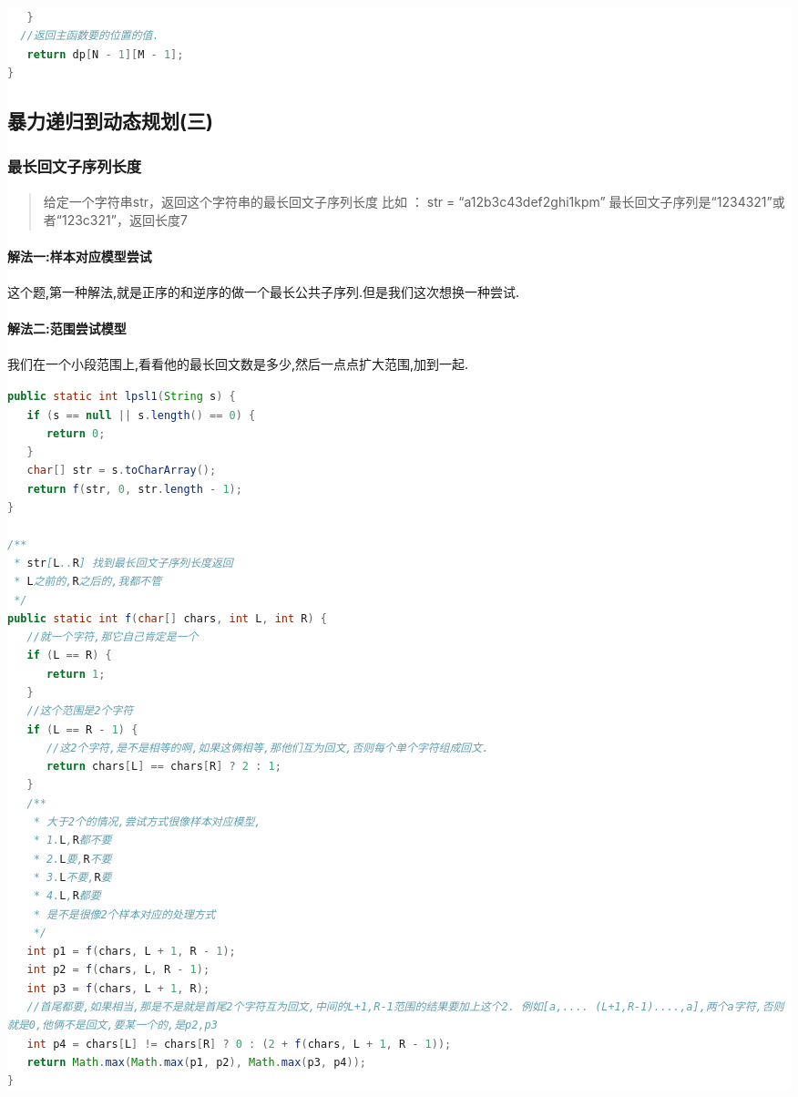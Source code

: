 ```java
   }
  //返回主函数要的位置的值.
   return dp[N - 1][M - 1];
}
```



## 暴力递归到动态规划(三)

### 最长回文子序列长度

> 给定一个字符串str，返回这个字符串的最长回文子序列长度
> 比如 ： str = “a12b3c43def2ghi1kpm”
> 最长回文子序列是“1234321”或者“123c321”，返回长度7

#### 解法一:样本对应模型尝试

这个题,第一种解法,就是正序的和逆序的做一个最长公共子序列.但是我们这次想换一种尝试.

#### 解法二:范围尝试模型

我们在一个小段范围上,看看他的最长回文数是多少,然后一点点扩大范围,加到一起.

```java
public static int lpsl1(String s) {
   if (s == null || s.length() == 0) {
      return 0;
   }
   char[] str = s.toCharArray();
   return f(str, 0, str.length - 1);
}

/**
 * str[L..R] 找到最长回文子序列长度返回
 * L之前的,R之后的,我都不管
 */
public static int f(char[] chars, int L, int R) {
   //就一个字符,那它自己肯定是一个
   if (L == R) {
      return 1;
   }
   //这个范围是2个字符
   if (L == R - 1) {
      //这2个字符,是不是相等的啊,如果这俩相等,那他们互为回文,否则每个单个字符组成回文.
      return chars[L] == chars[R] ? 2 : 1;
   }
   /**
    * 大于2个的情况,尝试方式很像样本对应模型,
    * 1.L,R都不要
    * 2.L要,R不要
    * 3.L不要,R要
    * 4.L,R都要
    * 是不是很像2个样本对应的处理方式
    */
   int p1 = f(chars, L + 1, R - 1);
   int p2 = f(chars, L, R - 1);
   int p3 = f(chars, L + 1, R);
   //首尾都要,如果相当,那是不是就是首尾2个字符互为回文,中间的L+1,R-1范围的结果要加上这个2. 例如[a,.... (L+1,R-1)....,a],两个a字符,否则就是0,他俩不是回文,要某一个的,是p2,p3
   int p4 = chars[L] != chars[R] ? 0 : (2 + f(chars, L + 1, R - 1));
   return Math.max(Math.max(p1, p2), Math.max(p3, p4));
}
```
